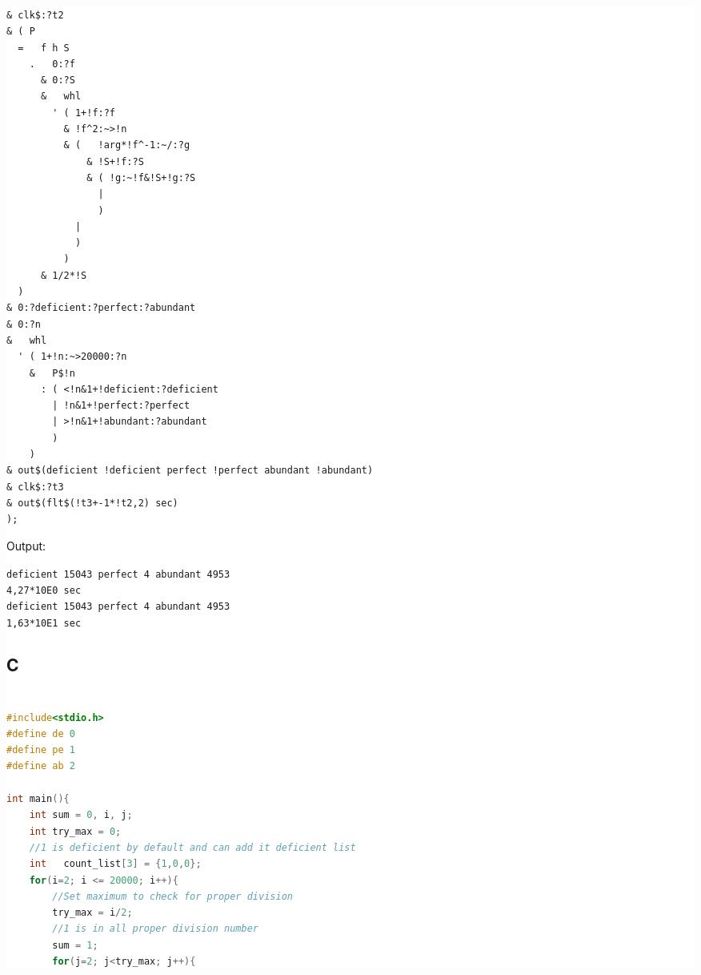 ```bracmat
& clk$:?t2
& ( P
  =   f h S
    .   0:?f
      & 0:?S
      &   whl
        ' ( 1+!f:?f
          & !f^2:~>!n
          & (   !arg*!f^-1:~/:?g
              & !S+!f:?S
              & ( !g:~!f&!S+!g:?S
                |
                )
            |
            )
          )
      & 1/2*!S
  )
& 0:?deficient:?perfect:?abundant
& 0:?n
&   whl
  ' ( 1+!n:~>20000:?n
    &   P$!n
      : ( <!n&1+!deficient:?deficient
        | !n&1+!perfect:?perfect
        | >!n&1+!abundant:?abundant
        )
    )
& out$(deficient !deficient perfect !perfect abundant !abundant)
& clk$:?t3
& out$(flt$(!t3+-1*!t2,2) sec)
);
```

Output:

```txt
deficient 15043 perfect 4 abundant 4953
4,27*10E0 sec
deficient 15043 perfect 4 abundant 4953
1,63*10E1 sec
```



## C


```c

#include<stdio.h>
#define de 0
#define pe 1
#define ab 2

int main(){
	int sum = 0, i, j;
	int try_max = 0;
	//1 is deficient by default and can add it deficient list
	int   count_list[3] = {1,0,0};
	for(i=2; i <= 20000; i++){
		//Set maximum to check for proper division
		try_max = i/2;
		//1 is in all proper division number
		sum = 1;
		for(j=2; j<try_max; j++){
```
